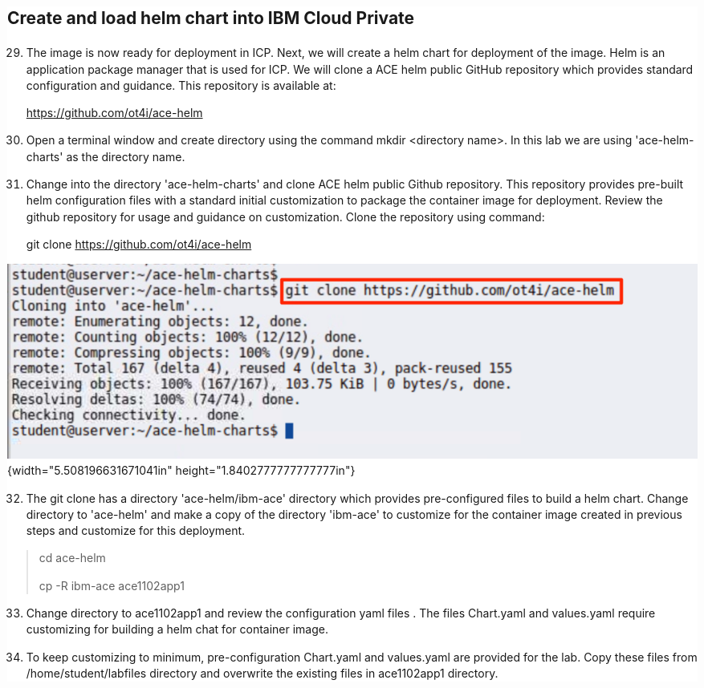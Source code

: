 Create and load helm chart into IBM Cloud Private
-------------------------------------------------

29. The image is now ready for deployment in ICP. Next, we will create a
    helm chart for deployment of the image. Helm is an application
    package manager that is used for ICP. We will clone a ACE helm
    public GitHub repository which provides standard configuration and
    guidance. This repository is available at:

    https://github.com/ot4i/ace-helm

30. Open a terminal window and create directory using the command mkdir
    \<directory name\>. In this lab we are using 'ace-helm-charts' as
    the directory name.

31. Change into the directory 'ace-helm-charts' and clone ACE helm
    public Github repository. This repository provides pre-built helm
    configuration files with a standard initial customization to package
    the container image for deployment. Review the github repository for
    usage and guidance on customization. Clone the repository using
    command:

    git clone https://github.com/ot4i/ace-helm

![](images/media/image53.png){width="5.508196631671041in"
height="1.8402777777777777in"}

32. The git clone has a directory 'ace-helm/ibm-ace' directory which
    provides pre-configured files to build a helm chart. Change
    directory to 'ace-helm' and make a copy of the directory 'ibm-ace'
    to customize for the container image created in previous steps and
    customize for this deployment.

> cd ace-helm
>
> cp -R ibm-ace ace1102app1

33. Change directory to ace1102app1 and review the configuration yaml
    files . The files Chart.yaml and values.yaml require customizing for
    building a helm chat for container image.

34. To keep customizing to minimum, pre-configuration Chart.yaml and
    values.yaml are provided for the lab. Copy these files from
    /home/student/labfiles directory and overwrite the existing files in
    ace1102app1 directory.
